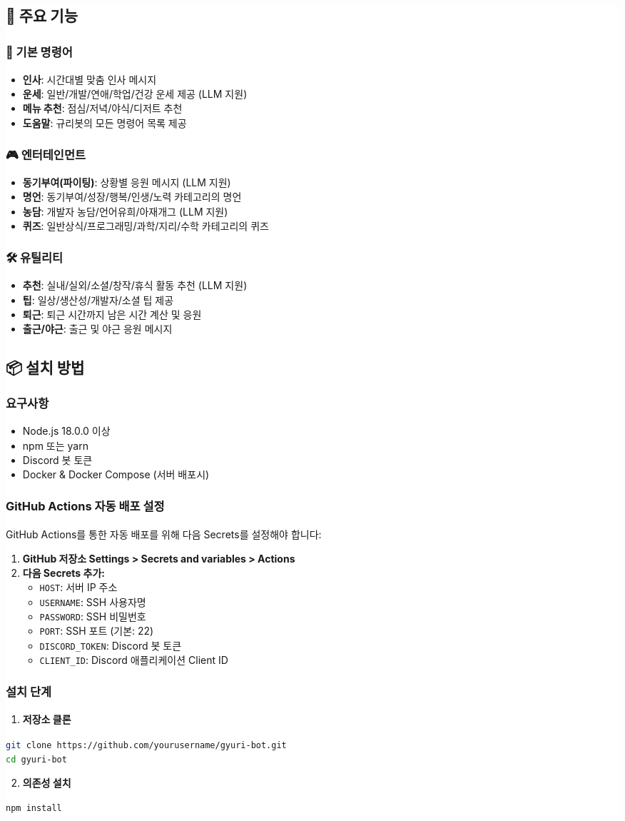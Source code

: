 ## 🚀 주요 기능

### 📌 기본 명령어
- **인사**: 시간대별 맞춤 인사 메시지
- **운세**: 일반/개발/연애/학업/건강 운세 제공 (LLM 지원)
- **메뉴 추천**: 점심/저녁/야식/디저트 추천
- **도움말**: 규리봇의 모든 명령어 목록 제공

### 🎮 엔터테인먼트
- **동기부여(파이팅)**: 상황별 응원 메시지 (LLM 지원)
- **명언**: 동기부여/성장/행복/인생/노력 카테고리의 명언
- **농담**: 개발자 농담/언어유희/아재개그 (LLM 지원)
- **퀴즈**: 일반상식/프로그래밍/과학/지리/수학 카테고리의 퀴즈

### 🛠️ 유틸리티
- **추천**: 실내/실외/소셜/창작/휴식 활동 추천 (LLM 지원)
- **팁**: 일상/생산성/개발자/소셜 팁 제공
- **퇴근**: 퇴근 시간까지 남은 시간 계산 및 응원
- **출근/야근**: 출근 및 야근 응원 메시지

## 📦 설치 방법

### 요구사항
- Node.js 18.0.0 이상
- npm 또는 yarn
- Discord 봇 토큰
- Docker & Docker Compose (서버 배포시)

### GitHub Actions 자동 배포 설정
GitHub Actions를 통한 자동 배포를 위해 다음 Secrets를 설정해야 합니다:

1. **GitHub 저장소 Settings > Secrets and variables > Actions**
2. **다음 Secrets 추가:**
   - `HOST`: 서버 IP 주소
   - `USERNAME`: SSH 사용자명
   - `PASSWORD`: SSH 비밀번호
   - `PORT`: SSH 포트 (기본: 22)
   - `DISCORD_TOKEN`: Discord 봇 토큰
   - `CLIENT_ID`: Discord 애플리케이션 Client ID

### 설치 단계

1. **저장소 클론**
```bash
git clone https://github.com/yourusername/gyuri-bot.git
cd gyuri-bot
```

2. **의존성 설치**
```bash
npm install
```
